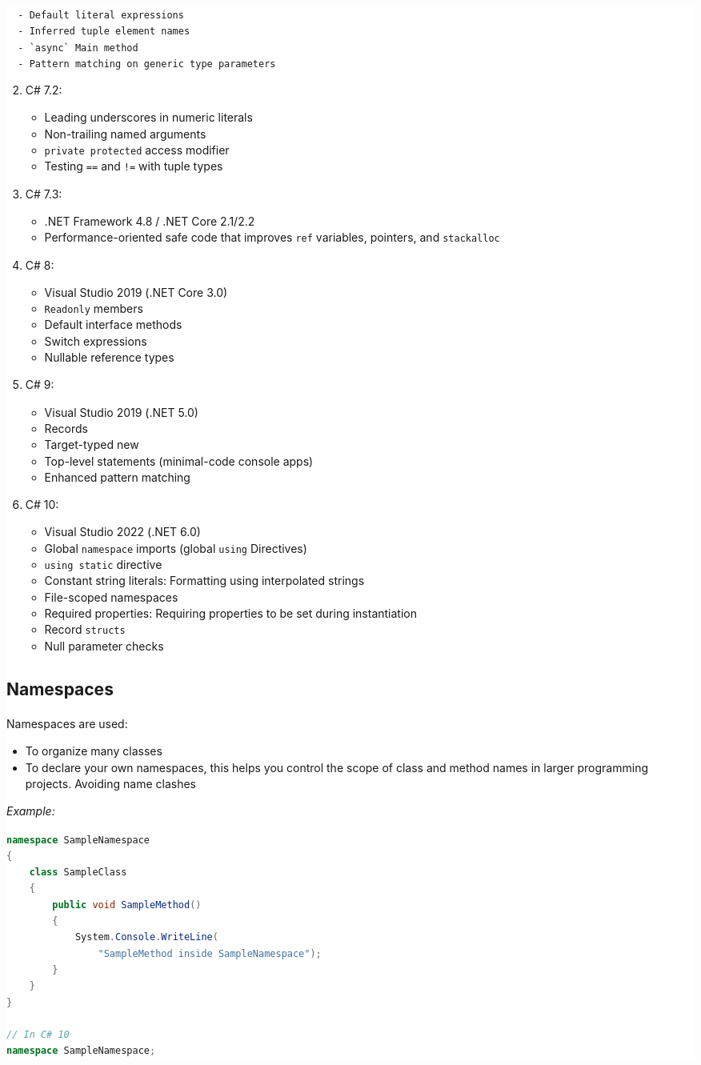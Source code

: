       - Default literal expressions
      - Inferred tuple element names
      - `async` Main method
      - Pattern matching on generic type parameters

   2. C# 7.2:

      - Leading underscores in numeric literals
      - Non-trailing named arguments
      - `private protected` access modifier
      - Testing `==` and `!=` with tuple types

   3. C# 7.3:

      - .NET Framework 4.8 / .NET Core 2.1/2.2
      - Performance-oriented safe code that improves `ref` variables, pointers, and `stackalloc`

8. C# 8:

   - Visual Studio 2019 (.NET Core 3.0)
   - `Readonly` members
   - Default interface methods
   - Switch expressions
   - Nullable reference types

9. C# 9:

   - Visual Studio 2019 (.NET 5.0)
   - Records
   - Target-typed new
   - Top-level statements (minimal-code console apps)
   - Enhanced pattern matching

10. C# 10:

    - Visual Studio 2022 (.NET 6.0)
    - Global `namespace` imports (global `using` Directives)
    - `using static` directive
    - Constant string literals: Formatting using interpolated strings
    - File-scoped namespaces
    - Required properties: Requiring properties to be set during instantiation
    - Record `structs`
    - Null parameter checks

## Namespaces

Namespaces are used:

- To organize many classes
- To declare your own namespaces, this helps you control the scope of class and method names in larger programming projects. Avoiding name clashes

_Example:_

```cs
namespace SampleNamespace
{
    class SampleClass
    {
        public void SampleMethod()
        {
            System.Console.WriteLine(
                "SampleMethod inside SampleNamespace");
        }
    }
}

// In C# 10
namespace SampleNamespace;
```